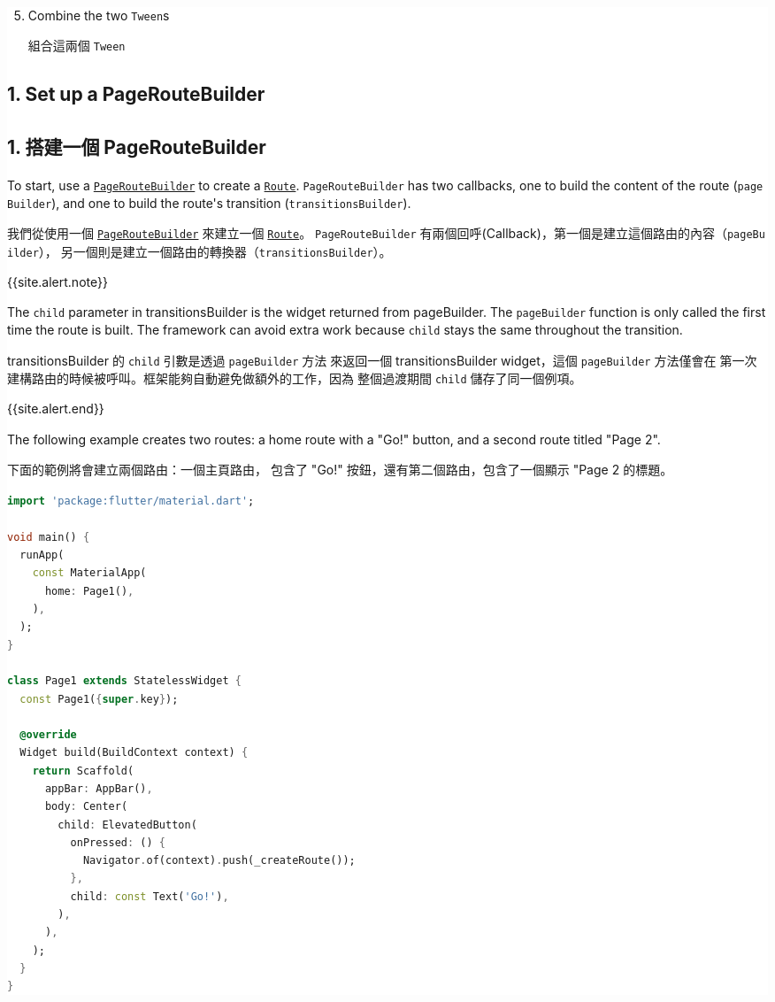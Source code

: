 5. Combine the two `Tween`s

   組合這兩個 `Tween`

## 1. Set up a PageRouteBuilder

## 1. 搭建一個 PageRouteBuilder

To start, use a [`PageRouteBuilder`][] to create a [`Route`][].
`PageRouteBuilder` has two callbacks, one to build the content of the route
(`pageBuilder`), and one to build the route's transition (`transitionsBuilder`).

我們從使用一個 [`PageRouteBuilder`][] 來建立一個 [`Route`][]。
`PageRouteBuilder` 有兩個回呼(Callback)，第一個是建立這個路由的內容（`pageBuilder`），
另一個則是建立一個路由的轉換器（`transitionsBuilder`）。

{{site.alert.note}}
  
  The `child` parameter in transitionsBuilder is the widget returned from
  pageBuilder. The `pageBuilder` function is only called the first time the
  route is built. The framework can avoid extra work because `child` stays the
  same throughout the transition.
  
  transitionsBuilder 的 `child` 引數是透過 `pageBuilder` 方法
  來返回一個 transitionsBuilder widget，這個 `pageBuilder` 方法僅會在
  第一次建構路由的時候被呼叫。框架能夠自動避免做額外的工作，因為
  整個過渡期間 `child` 儲存了同一個例項。
  
{{site.alert.end}}

The following example creates two routes: a home route with a "Go!" button, and
a second route titled "Page 2".

下面的範例將會建立兩個路由：一個主頁路由，
包含了 "Go!" 按鈕，還有第二個路由，包含了一個顯示 "Page 2 的標題。

<?code-excerpt "lib/starter.dart (Starter)"?>
```dart
import 'package:flutter/material.dart';

void main() {
  runApp(
    const MaterialApp(
      home: Page1(),
    ),
  );
}

class Page1 extends StatelessWidget {
  const Page1({super.key});

  @override
  Widget build(BuildContext context) {
    return Scaffold(
      appBar: AppBar(),
      body: Center(
        child: ElevatedButton(
          onPressed: () {
            Navigator.of(context).push(_createRoute());
          },
          child: const Text('Go!'),
        ),
      ),
    );
  }
}

```

[`AnimatedWidget`]: {{site.api}}/flutter/widgets/AnimatedWidget-class.html
[`Animation`]: {{site.api}}/flutter/animation/Animation-class.html
[`chain()`]: {{site.api}}/flutter/animation/Animatable/chain.html
[`Curve`]: {{site.api}}/flutter/animation/Curve-class.html
[`Curves`]: {{site.api}}/flutter/animation/Curves-class.html
[`CurveTween`]: {{site.api}}/flutter/animation/CurveTween-class.html
['FractionalTranslation']: {{site.api}}/flutter/widgets/FractionalTranslation-class.html
[`PageRouteBuilder`]: {{site.api}}/flutter/widgets/PageRouteBuilder-class.html
[`Route`]: {{site.api}}/flutter/widgets/Route-class.html
[`SlideTransition`]: {{site.api}}/flutter/widgets/SlideTransition-class.html
[`Tween`]: {{site.api}}/flutter/animation/Tween-class.html